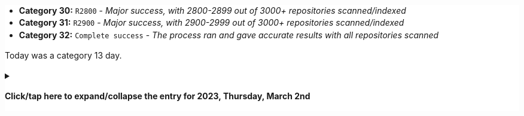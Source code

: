 - **Category 30:** `R2800` - _Major success, with 2800-2899 out of 3000+ repositories scanned/indexed_
- **Category 31:** `R2900` - _Major success, with 2900-2999 out of 3000+ repositories scanned/indexed_
- **Category 32:** `Complete success` - _The process ran and gave accurate results with all repositories scanned_



</details>

Today was a category 13 day.

</details> 

<details><summary><p lang="en"><b>Click/tap here to expand/collapse the entry for 2023, Thursday, March 2nd</b></p></summary>

**2023, Thursday, March 2nd**

The process ran successfully today, succeeding within 1 hour, 36 minutes and 8 seconds. I had to manually run the workflow today, as it hadn't stared by 6:30 pm PST. Later on before 7:30 pm PST, the workflow began its scheduled run, which I had to cancel, as there was already an instance running.

Today was another consecutive successful workflow run day. I am hoping it remains successful for at least 60% of the month, and that it doesn't start acting up again. Lately, I have been fearing that my set of repositories might become so complex that the workflow can't process all repositories within 6 hours (GitHubs workflow time limit)

The message to [`@jstrieb`](https://github.com/jsrieb/) was sent on 2023, Tuesday, January 24th, but there has been no response yet. It started working on its own, but I won't close the issue until I decide to.
 
For the meantime, when the workflow has a 100% success, it will be counted as equivalent to 2 days of partial success. This month really has not been going well. The failure rate has stayed at 100% for over a month.

I put the workflow runs into 33 categories:

<details open><summary><p><b>[Click/tap here to expand/collapse the category listing]</b><p></summary>

- **Category 0:** `Complete failure` - _The process did not run successfully_
- **Category 1:** `R0` - _Partial, extremely poor success, with 0 repositories scanned/indexed, but the workflow still ran and didn't throw an error_
- **Category 2:** `R99` - _Partial, extremely poor success, with 1-99 out of 3000+ repositories scanned/indexed_
- **Category 3:** `R100` - _Partial, extremely poor success, with 100-199 out of 3000+ repositories scanned/indexed_
- **Category 4:** `R200` - _Partial, extremely poor success, with 200-299 out of 3000+ repositories scanned/indexed_
- **Category 5:** `R300` - _Partial, extremely poor success, with 300-399 out of 3000+ repositories scanned/indexed_
- **Category 6:** `R400` - _Partial, very poor success, with 400-499 out of 3000+ repositories scanned/indexed_
- **Category 7:** `R500` - _Partial, very poor success, with 500-599 out of 3000+ repositories scanned/indexed_
- **Category 8:** `R600` - _Partial, very poor success, with 600-699 out of 3000+ repositories scanned/indexed_
- **Category 9:** `R700` - _Partial, very poor success, with 700-799 out of 3000+ repositories scanned/indexed_
- **Category 10:** `R800` - _Partial, poor success, with 800-899 out of 3000+ repositories scanned/indexed_
- **Category 11:** `R900` - _Partial poor success, with 900-999 or less out of 3000+ repositories scanned/indexed_
- **Category 12:** `R1000` - _Partial success, with 1000-1099 out of 3000+ repositories scanned/indexed_
- **Category 13:** `R1100` - _Partial success, with 1100-1199 out of 3000+ repositories scanned/indexed_